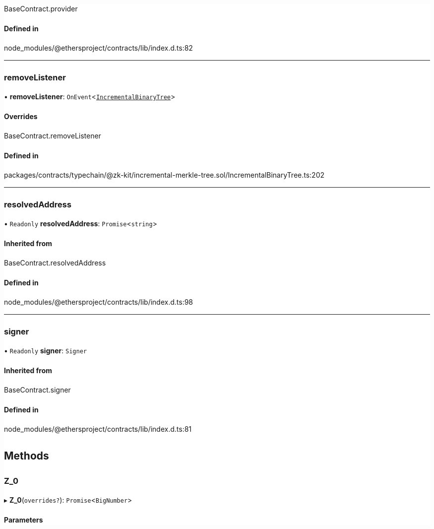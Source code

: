 BaseContract.provider

#### Defined in

node_modules/@ethersproject/contracts/lib/index.d.ts:82

___

### removeListener

• **removeListener**: `OnEvent`<[`IncrementalBinaryTree`](typechain.zkKit.incrementalMerkleTreeSol.IncrementalBinaryTree.md)\>

#### Overrides

BaseContract.removeListener

#### Defined in

packages/contracts/typechain/@zk-kit/incremental-merkle-tree.sol/IncrementalBinaryTree.ts:202

___

### resolvedAddress

• `Readonly` **resolvedAddress**: `Promise`<`string`\>

#### Inherited from

BaseContract.resolvedAddress

#### Defined in

node_modules/@ethersproject/contracts/lib/index.d.ts:98

___

### signer

• `Readonly` **signer**: `Signer`

#### Inherited from

BaseContract.signer

#### Defined in

node_modules/@ethersproject/contracts/lib/index.d.ts:81

## Methods

### Z\_0

▸ **Z_0**(`overrides?`): `Promise`<`BigNumber`\>

#### Parameters
